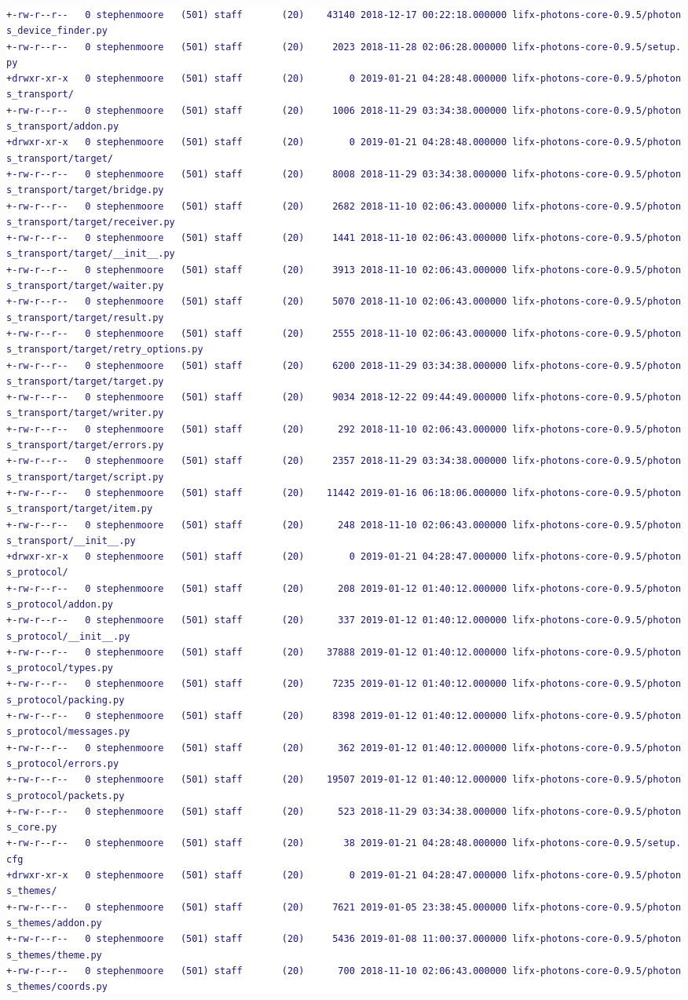 ```diff
+-rw-r--r--   0 stephenmoore   (501) staff       (20)    43140 2018-12-17 00:22:18.000000 lifx-photons-core-0.9.5/photons_device_finder.py
+-rw-r--r--   0 stephenmoore   (501) staff       (20)     2023 2018-11-28 02:06:28.000000 lifx-photons-core-0.9.5/setup.py
+drwxr-xr-x   0 stephenmoore   (501) staff       (20)        0 2019-01-21 04:28:48.000000 lifx-photons-core-0.9.5/photons_transport/
+-rw-r--r--   0 stephenmoore   (501) staff       (20)     1006 2018-11-29 03:34:38.000000 lifx-photons-core-0.9.5/photons_transport/addon.py
+drwxr-xr-x   0 stephenmoore   (501) staff       (20)        0 2019-01-21 04:28:48.000000 lifx-photons-core-0.9.5/photons_transport/target/
+-rw-r--r--   0 stephenmoore   (501) staff       (20)     8008 2018-11-29 03:34:38.000000 lifx-photons-core-0.9.5/photons_transport/target/bridge.py
+-rw-r--r--   0 stephenmoore   (501) staff       (20)     2682 2018-11-10 02:06:43.000000 lifx-photons-core-0.9.5/photons_transport/target/receiver.py
+-rw-r--r--   0 stephenmoore   (501) staff       (20)     1441 2018-11-10 02:06:43.000000 lifx-photons-core-0.9.5/photons_transport/target/__init__.py
+-rw-r--r--   0 stephenmoore   (501) staff       (20)     3913 2018-11-10 02:06:43.000000 lifx-photons-core-0.9.5/photons_transport/target/waiter.py
+-rw-r--r--   0 stephenmoore   (501) staff       (20)     5070 2018-11-10 02:06:43.000000 lifx-photons-core-0.9.5/photons_transport/target/result.py
+-rw-r--r--   0 stephenmoore   (501) staff       (20)     2555 2018-11-10 02:06:43.000000 lifx-photons-core-0.9.5/photons_transport/target/retry_options.py
+-rw-r--r--   0 stephenmoore   (501) staff       (20)     6200 2018-11-29 03:34:38.000000 lifx-photons-core-0.9.5/photons_transport/target/target.py
+-rw-r--r--   0 stephenmoore   (501) staff       (20)     9034 2018-12-22 09:44:49.000000 lifx-photons-core-0.9.5/photons_transport/target/writer.py
+-rw-r--r--   0 stephenmoore   (501) staff       (20)      292 2018-11-10 02:06:43.000000 lifx-photons-core-0.9.5/photons_transport/target/errors.py
+-rw-r--r--   0 stephenmoore   (501) staff       (20)     2357 2018-11-29 03:34:38.000000 lifx-photons-core-0.9.5/photons_transport/target/script.py
+-rw-r--r--   0 stephenmoore   (501) staff       (20)    11442 2019-01-16 06:18:06.000000 lifx-photons-core-0.9.5/photons_transport/target/item.py
+-rw-r--r--   0 stephenmoore   (501) staff       (20)      248 2018-11-10 02:06:43.000000 lifx-photons-core-0.9.5/photons_transport/__init__.py
+drwxr-xr-x   0 stephenmoore   (501) staff       (20)        0 2019-01-21 04:28:47.000000 lifx-photons-core-0.9.5/photons_protocol/
+-rw-r--r--   0 stephenmoore   (501) staff       (20)      208 2019-01-12 01:40:12.000000 lifx-photons-core-0.9.5/photons_protocol/addon.py
+-rw-r--r--   0 stephenmoore   (501) staff       (20)      337 2019-01-12 01:40:12.000000 lifx-photons-core-0.9.5/photons_protocol/__init__.py
+-rw-r--r--   0 stephenmoore   (501) staff       (20)    37888 2019-01-12 01:40:12.000000 lifx-photons-core-0.9.5/photons_protocol/types.py
+-rw-r--r--   0 stephenmoore   (501) staff       (20)     7235 2019-01-12 01:40:12.000000 lifx-photons-core-0.9.5/photons_protocol/packing.py
+-rw-r--r--   0 stephenmoore   (501) staff       (20)     8398 2019-01-12 01:40:12.000000 lifx-photons-core-0.9.5/photons_protocol/messages.py
+-rw-r--r--   0 stephenmoore   (501) staff       (20)      362 2019-01-12 01:40:12.000000 lifx-photons-core-0.9.5/photons_protocol/errors.py
+-rw-r--r--   0 stephenmoore   (501) staff       (20)    19507 2019-01-12 01:40:12.000000 lifx-photons-core-0.9.5/photons_protocol/packets.py
+-rw-r--r--   0 stephenmoore   (501) staff       (20)      523 2018-11-29 03:34:38.000000 lifx-photons-core-0.9.5/photons_core.py
+-rw-r--r--   0 stephenmoore   (501) staff       (20)       38 2019-01-21 04:28:48.000000 lifx-photons-core-0.9.5/setup.cfg
+drwxr-xr-x   0 stephenmoore   (501) staff       (20)        0 2019-01-21 04:28:47.000000 lifx-photons-core-0.9.5/photons_themes/
+-rw-r--r--   0 stephenmoore   (501) staff       (20)     7621 2019-01-05 23:38:45.000000 lifx-photons-core-0.9.5/photons_themes/addon.py
+-rw-r--r--   0 stephenmoore   (501) staff       (20)     5436 2019-01-08 11:00:37.000000 lifx-photons-core-0.9.5/photons_themes/theme.py
+-rw-r--r--   0 stephenmoore   (501) staff       (20)      700 2018-11-10 02:06:43.000000 lifx-photons-core-0.9.5/photons_themes/coords.py
```